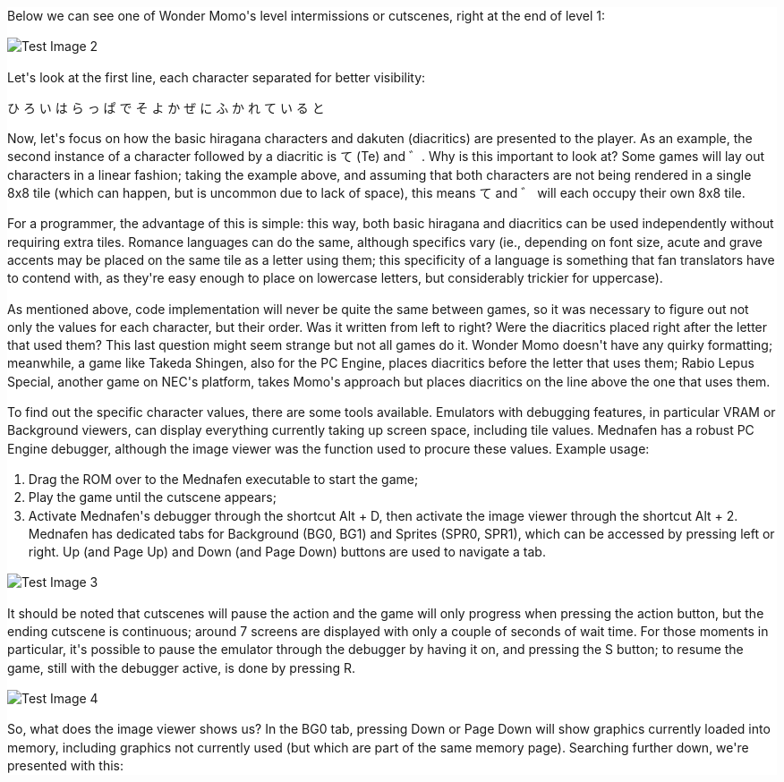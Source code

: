 Below we can see one of Wonder Momo's level intermissions or cutscenes, right at the end of level 1:

![Test Image 2](https://i.ibb.co/vL4FYCV/JAP1.png)

Let's look at the first line, each character separated for better visibility:

ひ ろ い は ら っ ぱ で そ よ か ぜ に ふ か れ て い る と

Now, let's focus on how the basic hiragana characters and dakuten (diacritics) are presented to the player. As an example, the second instance of a character followed by a diacritic is て (Te) and ゛. Why is this important to look at? Some games will lay out characters in a linear fashion; taking the example above, and assuming that both characters are not being rendered in a single 8x8 tile (which can happen, but is uncommon due to lack of space), this means て and ゛ will each occupy their own 8x8 tile. 

For a programmer, the advantage of this is simple: this way, both basic hiragana and diacritics can be used independently without requiring extra tiles. Romance languages can do the same, although specifics vary (ie., depending on font size, acute and grave accents may be placed on the same tile as a letter using them; this specificity of a language is something that fan translators have to contend with, as they're easy enough to place on lowercase letters, but considerably trickier for uppercase).

As mentioned above, code implementation will never be quite the same between games, so it was necessary to figure out not only the values for each character, but their order. Was it written from left to right? Were the diacritics placed right after the letter that used them? This last question might seem strange but not all games do it. Wonder Momo doesn't have any quirky formatting; meanwhile, a game like Takeda Shingen, also for the PC Engine, places diacritics before the letter that uses them; Rabio Lepus Special, another game on NEC's platform, takes Momo's approach but places diacritics on the line above the one that uses them.

To find out the specific character values, there are some tools available. Emulators with debugging features, in particular VRAM or Background viewers, can display everything currently taking up screen space, including tile values. Mednafen has a robust PC Engine debugger, although the image viewer was the function used to procure these values. Example usage:

1) Drag the ROM over to the Mednafen executable to start the game;
2) Play the game until the cutscene appears;
3) Activate Mednafen's debugger through the shortcut Alt + D, then activate the image viewer through the shortcut Alt + 2. Mednafen has dedicated tabs for Background (BG0, BG1) and Sprites (SPR0, SPR1), which can be accessed by pressing left or right. Up (and Page Up) and Down (and Page Down) buttons are used to navigate a tab.

![Test Image 3](https://i.ibb.co/1QX9jHR/1.png)

It should be noted that cutscenes will pause the action and the game will only progress when pressing the action button, but the ending cutscene is continuous; around 7 screens are displayed with only a couple of seconds of wait time. For those moments in particular, it's possible to pause the emulator through the debugger by having it on, and pressing the S button; to resume the game, still with the debugger active, is done by pressing R.

![Test Image 4](https://i.ibb.co/gRGvK7q/2.png)

So, what does the image viewer shows us? In the BG0 tab, pressing Down or Page Down will show graphics currently loaded into memory, including graphics not currently used (but which are part of the same memory page). Searching further down, we're presented with this:
